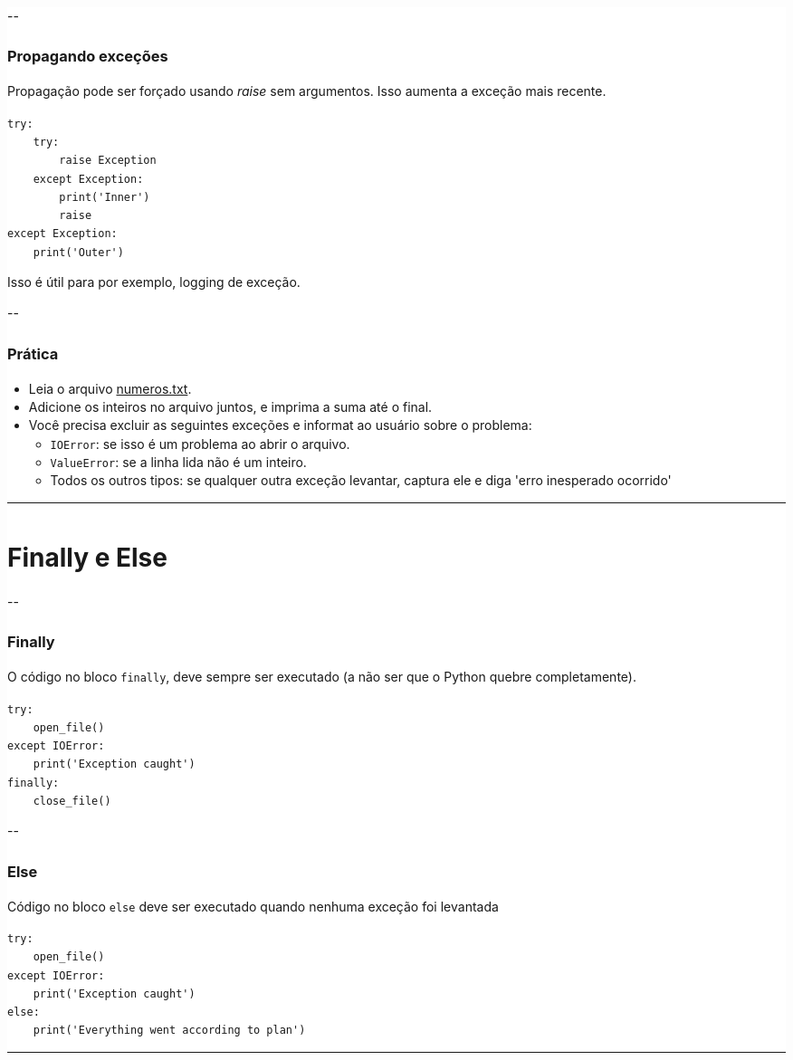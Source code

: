 --

### Propagando exceções

Propagação pode ser forçado usando *raise* sem argumentos.
Isso aumenta a exceção mais recente.

    try:
        try:
            raise Exception
        except Exception:
            print('Inner')
            raise
    except Exception:
        print('Outer')


Isso é útil para por exemplo, logging de exceção.

--
### Prática

- Leia o arquivo [numeros.txt](content/exercises/number.txt).
- Adicione os inteiros no arquivo juntos, e imprima a suma até o final.
- Você precisa excluir as seguintes exceções e informat ao usuário sobre o problema:
	- `IOError`: se isso é um problema ao abrir o arquivo.
	- `ValueError`: se a linha lida não é um inteiro.
	- Todos os outros tipos: se qualquer outra exceção levantar, captura ele e diga 'erro inesperado ocorrido'

---

# Finally e Else

--
### Finally
O código no bloco `finally`, deve sempre ser executado (a não ser que o Python quebre completamente).

    try:
        open_file()
    except IOError:
        print('Exception caught')
    finally:
        close_file()

--

### Else
Código no bloco `else` deve ser executado quando nenhuma exceção foi levantada

    try:
        open_file()
    except IOError:
        print('Exception caught')
    else:
        print('Everything went according to plan')

---